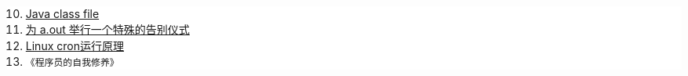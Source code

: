 10. [Java class file](https://en.wikipedia.org/wiki/Java_class_file)
11. [为 a.out 举行一个特殊的告别仪式](https://tinylab.org/goodbye-a.out/)
12. [Linux cron运行原理](http://www.yunweipai.com/archives/4479.html)
13. `《程序员的自我修养》`